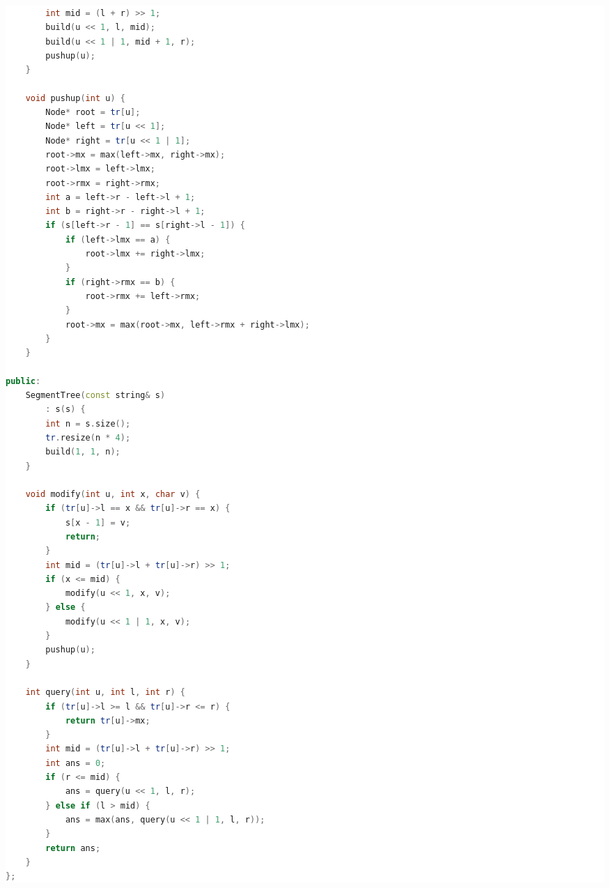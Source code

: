 ```cpp
        int mid = (l + r) >> 1;
        build(u << 1, l, mid);
        build(u << 1 | 1, mid + 1, r);
        pushup(u);
    }

    void pushup(int u) {
        Node* root = tr[u];
        Node* left = tr[u << 1];
        Node* right = tr[u << 1 | 1];
        root->mx = max(left->mx, right->mx);
        root->lmx = left->lmx;
        root->rmx = right->rmx;
        int a = left->r - left->l + 1;
        int b = right->r - right->l + 1;
        if (s[left->r - 1] == s[right->l - 1]) {
            if (left->lmx == a) {
                root->lmx += right->lmx;
            }
            if (right->rmx == b) {
                root->rmx += left->rmx;
            }
            root->mx = max(root->mx, left->rmx + right->lmx);
        }
    }

public:
    SegmentTree(const string& s)
        : s(s) {
        int n = s.size();
        tr.resize(n * 4);
        build(1, 1, n);
    }

    void modify(int u, int x, char v) {
        if (tr[u]->l == x && tr[u]->r == x) {
            s[x - 1] = v;
            return;
        }
        int mid = (tr[u]->l + tr[u]->r) >> 1;
        if (x <= mid) {
            modify(u << 1, x, v);
        } else {
            modify(u << 1 | 1, x, v);
        }
        pushup(u);
    }

    int query(int u, int l, int r) {
        if (tr[u]->l >= l && tr[u]->r <= r) {
            return tr[u]->mx;
        }
        int mid = (tr[u]->l + tr[u]->r) >> 1;
        int ans = 0;
        if (r <= mid) {
            ans = query(u << 1, l, r);
        } else if (l > mid) {
            ans = max(ans, query(u << 1 | 1, l, r));
        }
        return ans;
    }
};

```